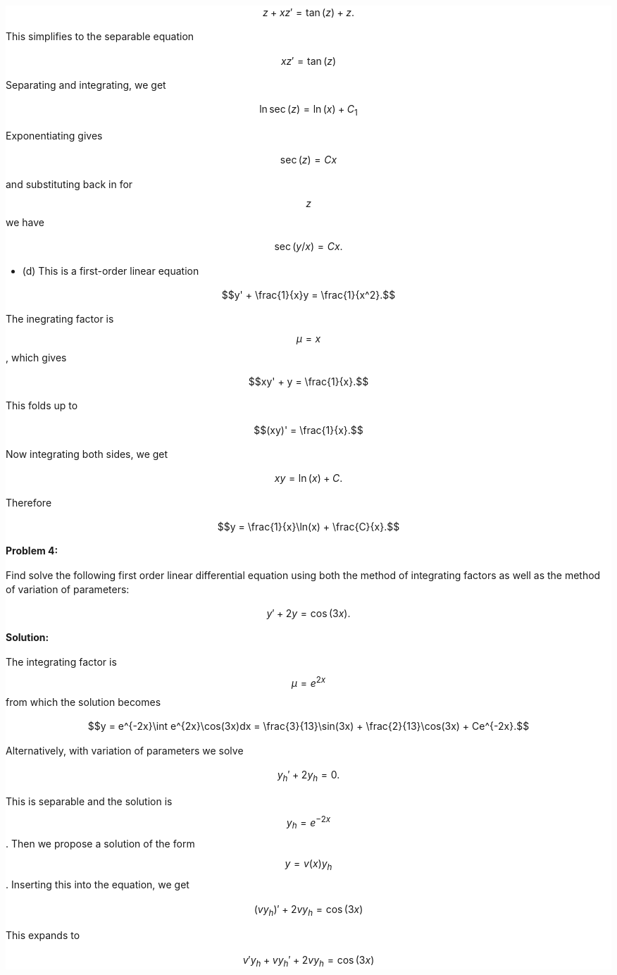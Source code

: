 $$z + xz' = \tan(z) + z.$$

This simplifies to the separable equation

$$xz' = \tan(z)$$

Separating and integrating, we get

$$\ln\sec(z) = \ln(x) + C_1$$

Exponentiating gives

$$\sec(z) = Cx$$

and substituting back in for $$z$$ we have 

$$\sec(y/x) = Cx.$$

* (d) This is a first-order linear equation

$$y' + \frac{1}{x}y = \frac{1}{x^2}.$$

The inegrating factor is $$\mu = x$$, which gives

$$xy' + y = \frac{1}{x}.$$

This folds up to

$$(xy)' = \frac{1}{x}.$$

Now integrating both sides, we get

$$xy = \ln(x) + C.$$

Therefore

$$y = \frac{1}{x}\ln(x) + \frac{C}{x}.$$

**Problem 4:**

Find solve the following first order linear differential equation using both the method of integrating factors as well as the method of variation of parameters:

$$y' + 2y = \cos(3x).$$

**Solution:**

The integrating factor is $$\mu = e^{2x}$$ from which the solution becomes

$$y = e^{-2x}\int e^{2x}\cos(3x)dx = \frac{3}{13}\sin(3x) + \frac{2}{13}\cos(3x) + Ce^{-2x}.$$

Alternatively, with variation of parameters we solve

$$y_h' + 2y_h =0.$$

This is separable and the solution is $$y_h = e^{-2x}$$.
Then we propose a solution of the form $$y = v(x)y_h$$.
Inserting this into the equation, we get

$$(vy_h)' + 2vy_h = \cos(3x)$$

This expands to

$$v'y_h + vy_h' + 2vy_h = \cos(3x)$$

